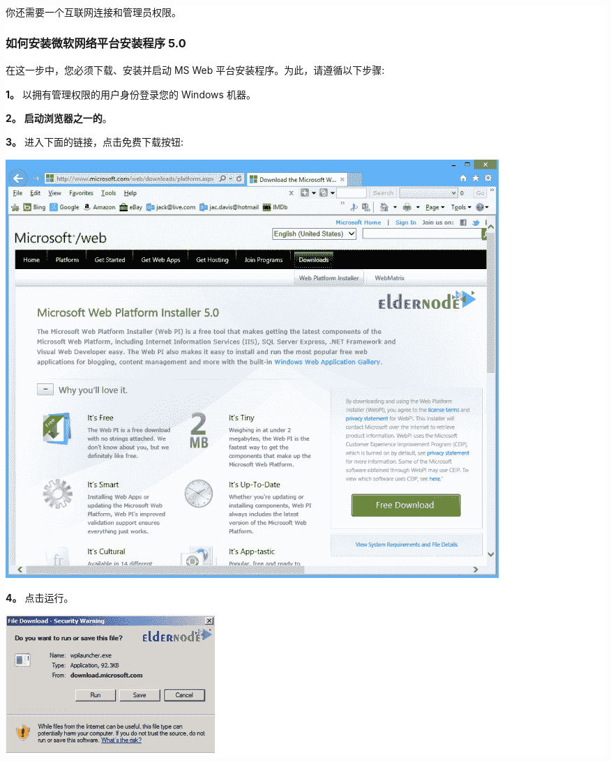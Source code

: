 你还需要一个互联网连接和管理员权限。

### 如何安装微软网络平台安装程序 5.0

在这一步中，您必须下载、安装并启动 MS Web 平台安装程序。为此，请遵循以下步骤:

**1。** 以拥有管理权限的用户身份登录您的 Windows 机器。

**2。** **启动浏览器之一的**。

**3。** 进入下面的链接，点击免费下载按钮:

![Installing on Microsoft IIS](img/1fadaa112e178c53e0b96eff0dd69613.png)

**4。** 点击运行。

![Installing on Microsoft IIS](img/ecfa83162f1c7e8f353a70e01b0320d8.png)
